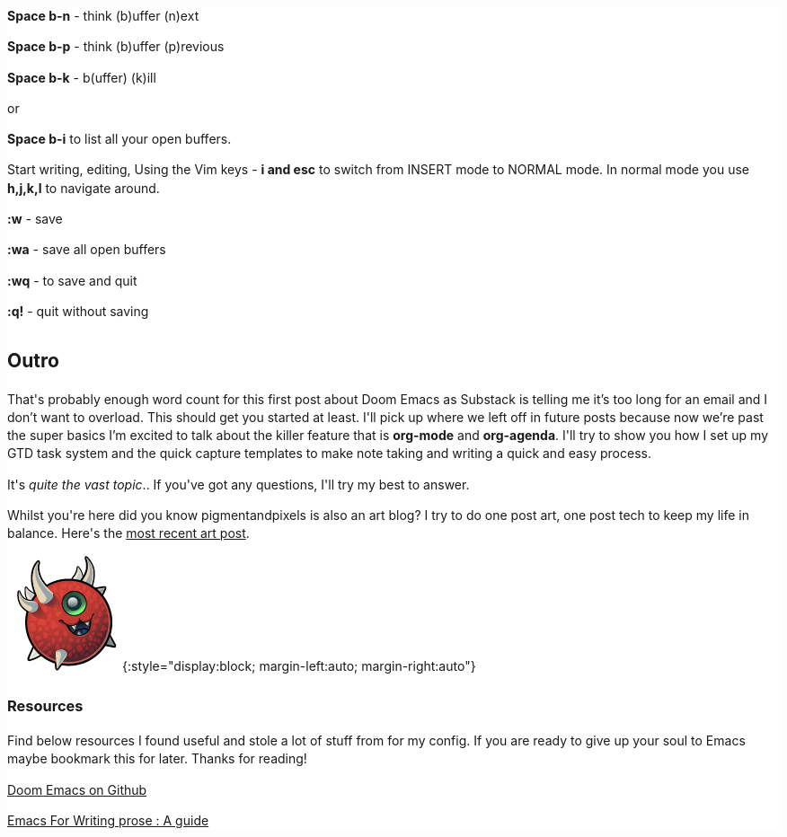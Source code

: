 **Space b-n** - think (b)uffer (n)ext

**Space b-p** - think (b)uffer (p)revious

**Space b-k** - b(uffer) (k)ill

or

**Space b-i** to list all your open buffers.


Start writing, editing, Using the Vim keys - **i and esc** to switch from INSERT mode to NORMAL mode. In normal mode you use **h,j,k,l** to navigate around.

**:w** - save

**:wa** - save all open buffers

**:wq** - to save and quit

**:q!** - quit without saving


## Outro


That's probably enough word count for this first post about Doom Emacs as Substack is telling me it’s too long for an email and I don’t want to overload. This should get you started at least. I'll pick up where we left off in future posts because now we’re past the super basics I’m excited to talk about the killer feature that is **org-mode** and **org-agenda**. I'll try to show you how I set up my GTD task system and the quick capture templates to make note taking and writing a quick and easy process.

It's *quite the vast topic*.. If you've got any questions, I'll try my best to answer.

Whilst you're here did you know pigmentandpixels is also an art blog? I try to do one post art, one post tech to keep my life in balance. Here's the [most recent art post](https://pigmentandpixels.xyz/art/2023/01/17/lost-boys-painting-part-1.html).


![Image 7](/assets/images/doom-emacs-icon-128x128.png){:style="display:block; margin-left:auto; margin-right:auto"}


### Resources


Find below resources I found useful and stole a lot of stuff from for my config. If you are ready to give up your soul to Emacs maybe bookmark this for later. Thanks for reading!


[Doom Emacs on Github](https://github.com/doomemacs/doomemacs)

[Emacs For Writing prose : A guide](https://discourse.doomemacs.org/t/emacs-for-writing-prose/515)
